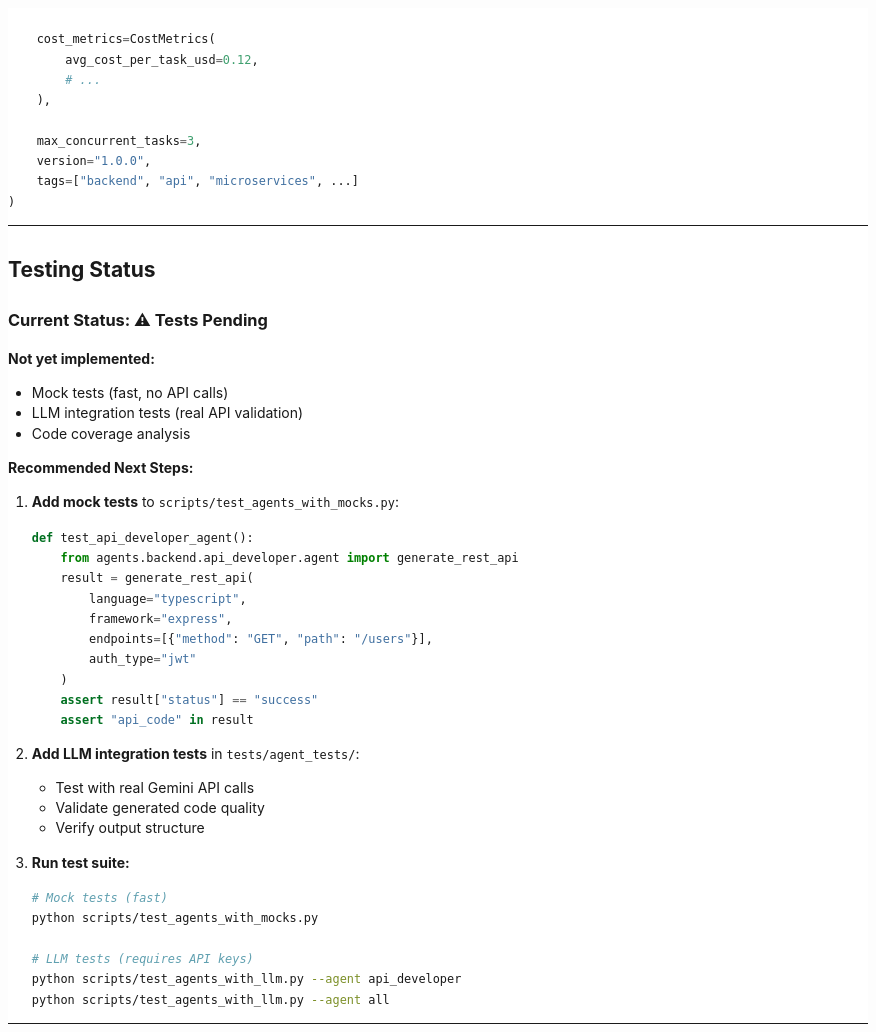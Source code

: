 ```python

    cost_metrics=CostMetrics(
        avg_cost_per_task_usd=0.12,
        # ...
    ),

    max_concurrent_tasks=3,
    version="1.0.0",
    tags=["backend", "api", "microservices", ...]
)
```

---

## Testing Status

### Current Status: ⚠️ Tests Pending

**Not yet implemented:**
- Mock tests (fast, no API calls)
- LLM integration tests (real API validation)
- Code coverage analysis

**Recommended Next Steps:**

1. **Add mock tests** to `scripts/test_agents_with_mocks.py`:
   ```python
   def test_api_developer_agent():
       from agents.backend.api_developer.agent import generate_rest_api
       result = generate_rest_api(
           language="typescript",
           framework="express",
           endpoints=[{"method": "GET", "path": "/users"}],
           auth_type="jwt"
       )
       assert result["status"] == "success"
       assert "api_code" in result
   ```

2. **Add LLM integration tests** in `tests/agent_tests/`:
   - Test with real Gemini API calls
   - Validate generated code quality
   - Verify output structure

3. **Run test suite:**
   ```bash
   # Mock tests (fast)
   python scripts/test_agents_with_mocks.py

   # LLM tests (requires API keys)
   python scripts/test_agents_with_llm.py --agent api_developer
   python scripts/test_agents_with_llm.py --agent all
   ```

---